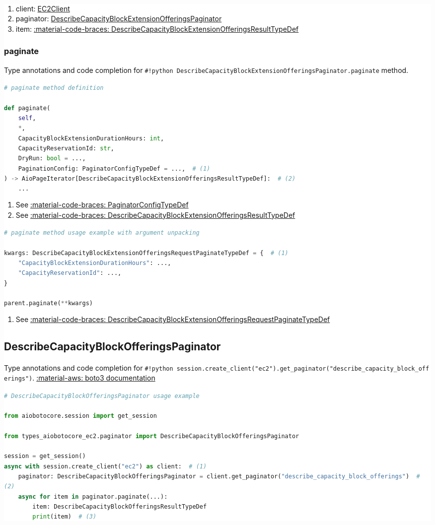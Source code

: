 1. client: [EC2Client](./client.md)
2. paginator: [DescribeCapacityBlockExtensionOfferingsPaginator](./paginators.md#describecapacityblockextensionofferingspaginator)
3. item: [:material-code-braces: DescribeCapacityBlockExtensionOfferingsResultTypeDef](./type_defs.md#describecapacityblockextensionofferingsresulttypedef) 


### paginate

Type annotations and code completion for `#!python DescribeCapacityBlockExtensionOfferingsPaginator.paginate` method.

```python
# paginate method definition

def paginate(
    self,
    *,
    CapacityBlockExtensionDurationHours: int,
    CapacityReservationId: str,
    DryRun: bool = ...,
    PaginationConfig: PaginatorConfigTypeDef = ...,  # (1)
) -> AioPageIterator[DescribeCapacityBlockExtensionOfferingsResultTypeDef]:  # (2)
    ...
```

1. See [:material-code-braces: PaginatorConfigTypeDef](./type_defs.md#paginatorconfigtypedef) 
2. See [:material-code-braces: DescribeCapacityBlockExtensionOfferingsResultTypeDef](./type_defs.md#describecapacityblockextensionofferingsresulttypedef) 


```python
# paginate method usage example with argument unpacking

kwargs: DescribeCapacityBlockExtensionOfferingsRequestPaginateTypeDef = {  # (1)
    "CapacityBlockExtensionDurationHours": ...,
    "CapacityReservationId": ...,
}

parent.paginate(**kwargs)
```

1. See [:material-code-braces: DescribeCapacityBlockExtensionOfferingsRequestPaginateTypeDef](./type_defs.md#describecapacityblockextensionofferingsrequestpaginatetypedef) 
## DescribeCapacityBlockOfferingsPaginator

Type annotations and code completion for `#!python session.create_client("ec2").get_paginator("describe_capacity_block_offerings")`.
[:material-aws: boto3 documentation](https://boto3.amazonaws.com/v1/documentation/api/latest/reference/services/ec2/paginator/DescribeCapacityBlockOfferings.html#EC2.Paginator.DescribeCapacityBlockOfferings)

```python
# DescribeCapacityBlockOfferingsPaginator usage example

from aiobotocore.session import get_session

from types_aiobotocore_ec2.paginator import DescribeCapacityBlockOfferingsPaginator

session = get_session()
async with session.create_client("ec2") as client:  # (1)
    paginator: DescribeCapacityBlockOfferingsPaginator = client.get_paginator("describe_capacity_block_offerings")  # (2)
    async for item in paginator.paginate(...):
        item: DescribeCapacityBlockOfferingsResultTypeDef
        print(item)  # (3)
```
